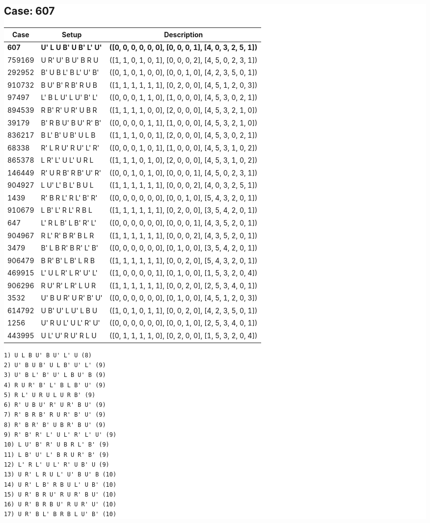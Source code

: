 ## Case: 607
| Case | Setup | Description |
| ---- | ----- | ----------- |
| **607** | **U' L U B' U B' L' U'** | **([0, 0, 0, 0, 0, 0], [0, 0, 0, 1], [4, 0, 3, 2, 5, 1])** |
| 759169 | U R' U' B U' B R U | ([1, 1, 0, 1, 0, 1], [0, 0, 0, 2], [4, 5, 0, 2, 3, 1]) |
| 292952 | B' U B L' B L' U' B' | ([0, 1, 0, 1, 0, 0], [0, 0, 1, 0], [4, 2, 3, 5, 0, 1]) |
| 910732 | B U' B' R B' R U B | ([1, 1, 1, 1, 1, 1], [0, 2, 0, 0], [4, 5, 1, 2, 0, 3]) |
| 97497 | L' B L U' L U' B' L' | ([0, 0, 0, 1, 1, 0], [1, 0, 0, 0], [4, 5, 3, 0, 2, 1]) |
| 894539 | R B' R' U R' U B R | ([1, 1, 1, 1, 0, 0], [2, 0, 0, 0], [4, 5, 3, 2, 1, 0]) |
| 39179 | B' R B U' B U' R' B' | ([0, 0, 0, 0, 1, 1], [1, 0, 0, 0], [4, 5, 3, 2, 1, 0]) |
| 836217 | B L' B' U B' U L B | ([1, 1, 1, 0, 0, 1], [2, 0, 0, 0], [4, 5, 3, 0, 2, 1]) |
| 68338 | R' L R U' R U' L' R' | ([0, 0, 0, 1, 0, 1], [1, 0, 0, 0], [4, 5, 3, 1, 0, 2]) |
| 865378 | L R' L' U L' U R L | ([1, 1, 1, 0, 1, 0], [2, 0, 0, 0], [4, 5, 3, 1, 0, 2]) |
| 146449 | R' U R B' R B' U' R' | ([0, 0, 1, 0, 1, 0], [0, 0, 0, 1], [4, 5, 0, 2, 3, 1]) |
| 904927 | L U' L' B L' B U L | ([1, 1, 1, 1, 1, 1], [0, 0, 0, 2], [4, 0, 3, 2, 5, 1]) |
| 1439 | R' B R L' R L' B' R' | ([0, 0, 0, 0, 0, 0], [0, 0, 1, 0], [5, 4, 3, 2, 0, 1]) |
| 910679 | L B' L' R L' R B L | ([1, 1, 1, 1, 1, 1], [0, 2, 0, 0], [3, 5, 4, 2, 0, 1]) |
| 647 | L' R L B' L B' R' L' | ([0, 0, 0, 0, 0, 0], [0, 0, 0, 1], [4, 3, 5, 2, 0, 1]) |
| 904967 | R L' R' B R' B L R | ([1, 1, 1, 1, 1, 1], [0, 0, 0, 2], [4, 3, 5, 2, 0, 1]) |
| 3479 | B' L B R' B R' L' B' | ([0, 0, 0, 0, 0, 0], [0, 1, 0, 0], [3, 5, 4, 2, 0, 1]) |
| 906479 | B R' B' L B' L R B | ([1, 1, 1, 1, 1, 1], [0, 0, 2, 0], [5, 4, 3, 2, 0, 1]) |
| 469915 | L' U L R' L R' U' L' | ([1, 0, 0, 0, 0, 1], [0, 1, 0, 0], [1, 5, 3, 2, 0, 4]) |
| 906296 | R U' R' L R' L U R | ([1, 1, 1, 1, 1, 1], [0, 0, 2, 0], [2, 5, 3, 4, 0, 1]) |
| 3532 | U' B U R' U R' B' U' | ([0, 0, 0, 0, 0, 0], [0, 1, 0, 0], [4, 5, 1, 2, 0, 3]) |
| 614792 | U B' U' L U' L B U | ([1, 0, 1, 0, 1, 1], [0, 0, 2, 0], [4, 2, 3, 5, 0, 1]) |
| 1256 | U' R U L' U L' R' U' | ([0, 0, 0, 0, 0, 0], [0, 0, 1, 0], [2, 5, 3, 4, 0, 1]) |
| 443995 | U L' U' R U' R L U | ([0, 1, 1, 1, 1, 0], [0, 2, 0, 0], [1, 5, 3, 2, 0, 4]) |


```
1) U L B U' B U' L' U (8)
2) U' B U B' U L B' U' L' (9)
3) U' B L' B' U' L B U' B (9)
4) R U R' B' L' B L B' U' (9)
5) R L' U R U L U R B' (9)
6) R' U B U' R' U R' B U' (9)
7) R' B R B' R U R' B' U' (9)
8) R' B R' B' U B R' B U' (9)
9) R' B' R' L' U L' R' L' U' (9)
10) L U' B' R' U B R L' B' (9)
11) L B' U' L' B R U R' B' (9)
12) L' R L' U L' R' U B' U (9)
13) U R' L R U L' U' B U' B (10)
14) U R' L B' R B U L' U B' (10)
15) U R' B R U' R U R' B U' (10)
16) U R' B R B U' R U R' U' (10)
17) U R' B L' B R B L U' B' (10)
```